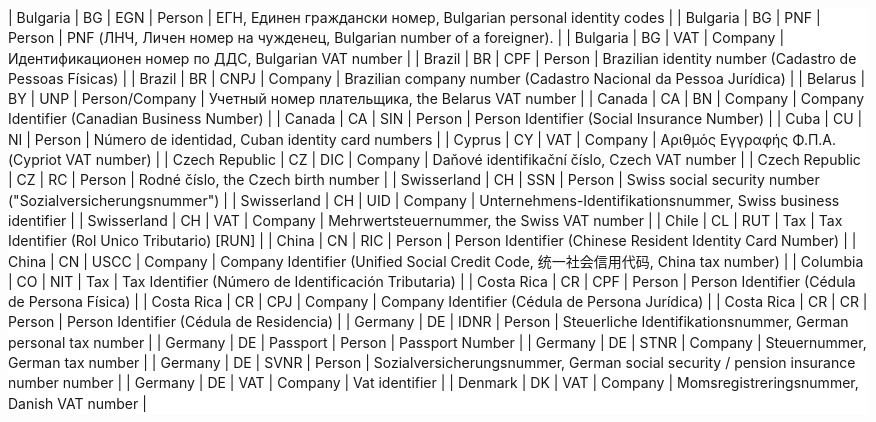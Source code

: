 | Bulgaria               | BG   | EGN             | Person             | ЕГН, Единен граждански номер, Bulgarian personal identity codes                                                                        |
| Bulgaria               | BG   | PNF             | Person             | PNF (ЛНЧ, Личен номер на чужденец, Bulgarian number of a foreigner).                                                                   |
| Bulgaria               | BG   | VAT             | Company            | Идентификационен номер по ДДС, Bulgarian VAT number                                                                                    |
| Brazil                 | BR   | CPF             | Person             | Brazilian identity number (Cadastro de Pessoas Físicas)                                                                                |
| Brazil                 | BR   | CNPJ            | Company            | Brazilian company number (Cadastro Nacional da Pessoa Jurídica)                                                                        |
| Belarus                | BY   | UNP             | Person/Company     | Учетный номер плательщика, the Belarus VAT number                                                                                      |
| Canada                 | CA   | BN              | Company            | Company Identifier (Canadian Business Number)                                                                                          |
| Canada                 | CA   | SIN             | Person             | Person Identifier (Social Insurance Number)                                                                                            |
| Cuba                   | CU   | NI              | Person             | Número de identidad, Cuban identity card numbers                                                                                       |
| Cyprus                 | CY   | VAT             | Company            | Αριθμός Εγγραφής Φ.Π.Α. (Cypriot VAT number)                                                                                           |
| Czech Republic         | CZ   | DIC             | Company            | Daňové identifikační číslo, Czech VAT number                                                                                           |
| Czech Republic         | CZ   | RC              | Person             | Rodné číslo, the Czech birth number                                                                                                    |
| Swisserland            | CH   | SSN             | Person             | Swiss social security number ("Sozialversicherungsnummer")                                                                             |
| Swisserland            | CH   | UID             | Company            | Unternehmens-Identifikationsnummer, Swiss business identifier                                                                          |
| Swisserland            | CH   | VAT             | Company            | Mehrwertsteuernummer, the Swiss VAT number                                                                                             |
| Chile                  | CL   | RUT             | Tax                | Tax Identifier (Rol Unico Tributario) [RUN]                                                                                            |
| China                  | CN   | RIC             | Person             | Person Identifier (Chinese Resident Identity Card Number)                                                                              |
| China                  | CN   | USCC            | Company            | Company Identifier (Unified Social Credit Code, 统一社会信用代码, China tax number)                                                    |
| Columbia               | CO   | NIT             | Tax                | Tax Identifier (Número de Identificación Tributaria)                                                                                   |
| Costa Rica             | CR   | CPF             | Person             | Person Identifier (Cédula de Persona Física)                                                                                           |
| Costa Rica             | CR   | CPJ             | Company            | Company Identifier (Cédula de Persona Jurídica)                                                                                        |
| Costa Rica             | CR   | CR              | Person             | Person Identifier (Cédula de Residencia)                                                                                               |
| Germany                | DE   | IDNR            | Person             | Steuerliche Identifikationsnummer, German personal tax number                                                                          |
| Germany                | DE   | Passport        | Person             | Passport Number                                                                                                                        |
| Germany                | DE   | STNR            | Company            | Steuernummer, German tax number                                                                                                        |
| Germany                | DE   | SVNR            | Person             | Sozialversicherungsnummer, German social security / pension insurance number number                                                    |
| Germany                | DE   | VAT             | Company            | Vat identifier                                                                                                                         |
| Denmark                | DK   | VAT             | Company            | Momsregistreringsnummer, Danish VAT number                                                                                             |